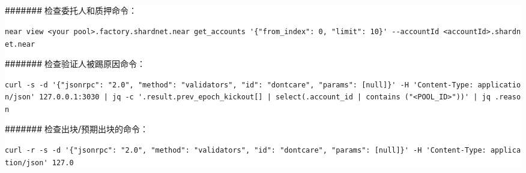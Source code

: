 \####### 检查委托人和质押命令：

```
near view <your pool>.factory.shardnet.near get_accounts '{"from_index": 0, "limit": 10}' --accountId <accountId>.shardnet.near
```

\####### 检查验证人被踢原因命令：

```
curl -s -d '{"jsonrpc": "2.0", "method": "validators", "id": "dontcare", "params": [null]}' -H 'Content-Type: application/json' 127.0.0.1:3030 | jq -c '.result.prev_epoch_kickout[] | select(.account_id | contains ("<POOL_ID>"))' | jq .reason
```

\####### 检查出块/预期出块的命令：

```
curl -r -s -d '{"jsonrpc": "2.0", "method": "validators", "id": "dontcare", "params": [null]}' -H 'Content-Type: application/json' 127.0
```

